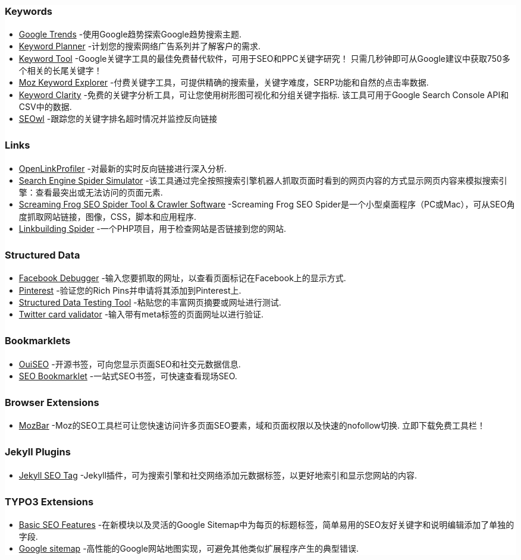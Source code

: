 ### Keywords

- [Google Trends](https://www.google.com/trends/) -使用Google趋势探索Google趋势搜索主题.
- [Keyword Planner](https://adwords.google.com/KeywordPlanner) -计划您的搜索网络广告系列并了解客户的需求.
- [Keyword Tool](http://keywordtool.io/)  -Google关键字工具的最佳免费替代软件，可用于SEO和PPC关键字研究！ 只需几秒钟即可从Google建议中获取750多个相关的长尾关键字！
- [Moz Keyword Explorer](https://moz.com/explorer) -付费关键字工具，可提供精确的搜索量，关键字难度，SERP功能和自然的点击率数据.
- [Keyword Clarity](https://keywordclarity.io)  -免费的关键字分析工具，可让您使用树形图可视化和分组关键字指标. 该工具可用于Google Search Console API和CSV中的数据.
- [SEOwl](https://www.seowl.co) -跟踪您的关键字排名超时情况并监控反向链接 

### Links

- [OpenLinkProfiler](http://www.openlinkprofiler.org/) -对最新的实时反向链接进行深入分析.
- [Search Engine Spider Simulator](http://tools.seochat.com/tools/search-spider-simulator) -该工具通过完全按照搜索引擎机器人抓取页面时看到的网页内容的方式显示网页内容来模拟搜索引擎：查看最突出或无法访问的页面元素.
- [Screaming Frog SEO Spider Tool & Crawler Software](https://www.screamingfrog.co.uk/seo-spider/) -Screaming Frog SEO Spider是一个小型桌面程序（PC或Mac），可从SEO角度抓取网站链接，图像，CSS，脚本和应用程序.
- [Linkbuilding Spider](https://github.com/fulldecent/linkbuilding-spider) -一个PHP项目，用于检查网站是否链接到您的网站.

### Structured Data

- [Facebook Debugger](https://developers.facebook.com/tools/debug) -输入您要抓取的网址，以查看页面标记在Facebook上的显示方式.
- [Pinterest](https://developers.pinterest.com/rich_pins/validator/) -验证您的Rich Pins并申请将其添加到Pinterest上.
- [Structured Data Testing Tool](https://developers.google.com/structured-data/testing-tool/) -粘贴您的丰富网页摘要或网址进行测试.
- [Twitter card validator](https://cards-dev.twitter.com/validator) -输入带有meta标签的页面网址以进行验证.

### Bookmarklets

- [OuiSEO](https://github.com/carlsednaoui/seo-bookmarklet) -开源书签，可向您显示页面SEO和社交元数据信息.
- [SEO Bookmarklet](https://twkm.ca/projects/seo-bookmarklet) -一站式SEO书签，可快速查看现场SEO.

### Browser Extensions

- [MozBar](https://moz.com/tools/seo-toolbar)  -Moz的SEO工具栏可让您快速访问许多页面SEO要素，域和页面权限以及快速的nofollow切换. 立即下载免费工具栏！

### Jekyll Plugins

- [Jekyll SEO Tag](https://github.com/jekyll/jekyll-seo-tag) -Jekyll插件，可为搜索引擎和社交网络添加元数据标签，以更好地索引和显示您网站的内容.

### TYPO3 Extensions

- [Basic SEO Features](https://typo3.org/extensions/repository/view/seo_basics) -在新模块以及灵活的Google Sitemap中为每页的标题标签，简单易用的SEO友好关键字和说明编辑添加了单独的字段.
- [Google sitemap](https://typo3.org/extensions/repository/view/dd_googlesitemap) -高性能的Google网站地图实现，可避免其他类似扩展程序产生的典型错误.
